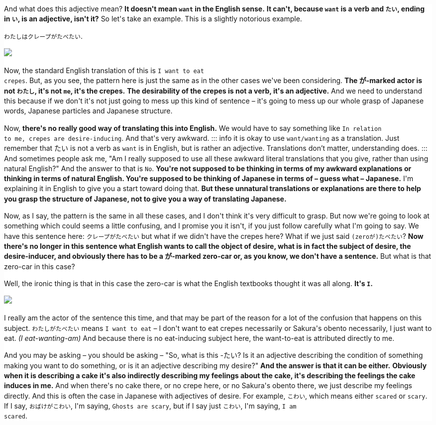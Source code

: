 And what does this adjective mean? **It doesn't mean <code>want</code> in the English sense.** **It can't, because <code>want</code> is a verb and <code>たい</code>, ending in <code>い</code>, is an adjective, isn't it?** So let's take an example. This is a slightly notorious example.

<code>わたしはクレープがたべたい</code>.

![](../media/image947.webp)

Now, the standard English translation of this is <code>I want to eat crepes</code>. But, as you see, the pattern here is just the same as in the other cases we've been considering. **The が-marked actor is not <code>わたし</code>, it's not <code>me</code>, it's the crepes.** **The desirability of the crepes is not a verb, it's an adjective.** And we need to understand this because if we don't it's not just going to mess up this kind of sentence – it's going to mess up our whole grasp of Japanese words, Japanese particles and Japanese structure.

Now, **there's no really good way of translating this into English.** We would have to say something like <code>In relation to me, crepes are desire-inducing</code>. And that's very awkward. 
::: info
it is okay to use <code>want/wanting</code> as a translation. Just remember that たい is not a verb as <code>want</code> is in English, but is rather an adjective. Translations don’t matter, understanding does.
:::
And sometimes people ask me, "Am I really supposed to use all these awkward literal translations that you give, rather than using natural English?" And the answer to that is <code>No</code>. **You're not supposed to be thinking in terms of my awkward explanations or thinking in terms of natural English. You're supposed to be thinking of Japanese in terms of – guess what – Japanese.** I'm explaining it in English to give you a start toward doing that. **But these unnatural translations or explanations are there to help you grasp the structure of Japanese, not to give you a way of translating Japanese.** 

Now, as I say, the pattern is the same in all these cases, and I don't think it's very difficult to grasp. But now we're going to look at something which could seems a little confusing, and I promise you it isn't, if you just follow carefully what I'm going to say. We have this sentence here: <code>クレープがたべたい</code> but what if we didn't have the crepes here? What if we just said <code>(zeroが)たべたい</code>? **Now there's no longer in this sentence what English wants to call the object of desire, what is in fact the subject of desire, the desire-inducer, and obviously there has to be a が-marked zero-car or, as you know, we don't have a sentence.** But what is that zero-car in this case?

Well, the ironic thing is that in this case the zero-car is what the English textbooks thought it was all along. **It's <code>I</code>.**

![](../media/image881.webp)

I really am the actor of the sentence this time, and that may be part of the reason for a lot of the confusion that happens on this subject. <code>わたしがたべたい</code> means <code>I want to eat</code> – I don't want to eat crepes necessarily or Sakura's obento necessarily, I just want to eat. *(I eat-wanting-am)* And because there is no eat-inducing subject here, the want-to-eat is attributed directly to me. 

And you may be asking – you should be asking – "So, what is this -たい? Is it an adjective describing the condition of something making you want to do something, or is it an adjective describing my desire?" **And the answer is that it can be either.** **Obviously when it is describing a cake it's also indirectly describing my feelings about the cake, it's describing the feelings the cake induces in me.** And when there's no cake there, or no crepe here, or no Sakura's obento there, we just describe my feelings directly. And this is often the case in Japanese with adjectives of desire. For example, <code>こわい</code>, which means either <code>scared</code> or <code>scary</code>. If I say, <code>おばけがこわい</code>, I'm saying, <code>Ghosts are scary</code>, but if I say just <code>こわい</code>, I'm saying, <code>I am scared</code>.
